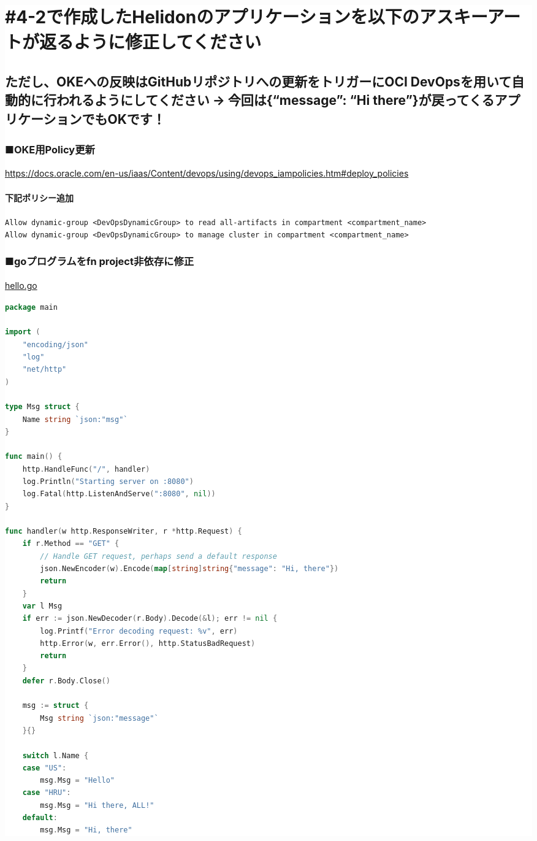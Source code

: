 # #4-2で作成したHelidonのアプリケーションを以下のアスキーアートが返るように修正してください
## ただし、OKEへの反映はGitHubリポジトリへの更新をトリガーにOCI DevOpsを用いて自動的に行われるようにしてください → 今回は{“message”: “Hi there”}が戻ってくるアプリケーションでもOKです！

### ■OKE用Policy更新

https://docs.oracle.com/en-us/iaas/Content/devops/using/devops_iampolicies.htm#deploy_policies

#### 下記ポリシー追加

```
Allow dynamic-group <DevOpsDynamicGroup> to read all-artifacts in compartment <compartment_name>
Allow dynamic-group <DevOpsDynamicGroup> to manage cluster in compartment <compartment_name>
```

### ■goプログラムをfn project非依存に修正

[hello.go](./go/hello.go)

```go
package main

import (
    "encoding/json"
    "log"
    "net/http"
)

type Msg struct {
    Name string `json:"msg"`
}

func main() {
    http.HandleFunc("/", handler)
    log.Println("Starting server on :8080")
    log.Fatal(http.ListenAndServe(":8080", nil))
}

func handler(w http.ResponseWriter, r *http.Request) {
    if r.Method == "GET" {
        // Handle GET request, perhaps send a default response
        json.NewEncoder(w).Encode(map[string]string{"message": "Hi, there"})
        return
    }
	var l Msg
    if err := json.NewDecoder(r.Body).Decode(&l); err != nil {
        log.Printf("Error decoding request: %v", err)
        http.Error(w, err.Error(), http.StatusBadRequest)
        return
    }
    defer r.Body.Close()

    msg := struct {
        Msg string `json:"message"`
    }{}

    switch l.Name {
    case "US":
        msg.Msg = "Hello"
    case "HRU":
        msg.Msg = "Hi there, ALL!"
    default:
        msg.Msg = "Hi, there"
```